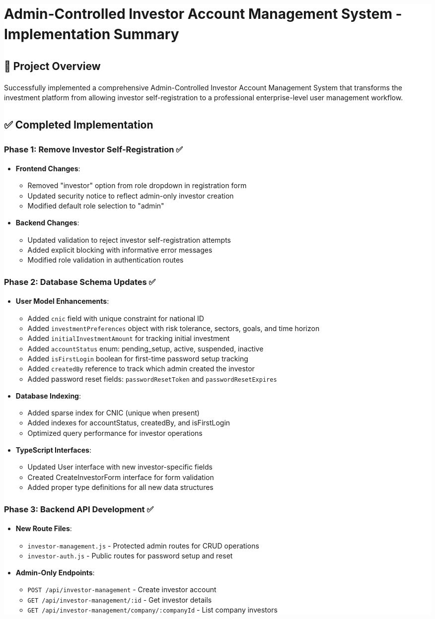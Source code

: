 # Admin-Controlled Investor Account Management System - Implementation Summary

## 🎯 Project Overview

Successfully implemented a comprehensive Admin-Controlled Investor Account Management System that transforms the investment platform from allowing investor self-registration to a professional enterprise-level user management workflow.

## ✅ Completed Implementation

### Phase 1: Remove Investor Self-Registration ✅
- **Frontend Changes**:
  - Removed "investor" option from role dropdown in registration form
  - Updated security notice to reflect admin-only investor creation
  - Modified default role selection to "admin"

- **Backend Changes**:
  - Updated validation to reject investor self-registration attempts
  - Added explicit blocking with informative error messages
  - Modified role validation in authentication routes

### Phase 2: Database Schema Updates ✅
- **User Model Enhancements**:
  - Added `cnic` field with unique constraint for national ID
  - Added `investmentPreferences` object with risk tolerance, sectors, goals, and time horizon
  - Added `initialInvestmentAmount` for tracking initial investment
  - Added `accountStatus` enum: pending_setup, active, suspended, inactive
  - Added `isFirstLogin` boolean for first-time password setup tracking
  - Added `createdBy` reference to track which admin created the investor
  - Added password reset fields: `passwordResetToken` and `passwordResetExpires`

- **Database Indexing**:
  - Added sparse index for CNIC (unique when present)
  - Added indexes for accountStatus, createdBy, and isFirstLogin
  - Optimized query performance for investor operations

- **TypeScript Interfaces**:
  - Updated User interface with new investor-specific fields
  - Created CreateInvestorForm interface for form validation
  - Added proper type definitions for all new data structures

### Phase 3: Backend API Development ✅
- **New Route Files**:
  - `investor-management.js` - Protected admin routes for CRUD operations
  - `investor-auth.js` - Public routes for password setup and reset

- **Admin-Only Endpoints**:
  - `POST /api/investor-management` - Create investor account
  - `GET /api/investor-management/:id` - Get investor details
  - `GET /api/investor-management/company/:companyId` - List company investors
